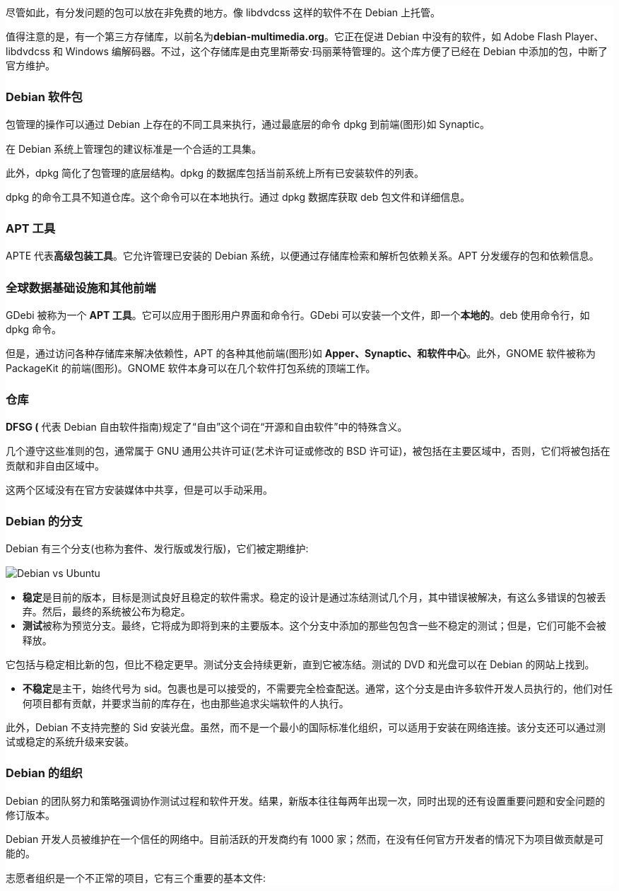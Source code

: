 尽管如此，有分发问题的包可以放在非免费的地方。像 libdvdcss 这样的软件不在 Debian 上托管。

值得注意的是，有一个第三方存储库，以前名为**debian-multimedia.org**。它正在促进 Debian 中没有的软件，如 Adobe Flash Player、libdvdcss 和 Windows 编解码器。不过，这个存储库是由克里斯蒂安·玛丽莱特管理的。这个库方便了已经在 Debian 中添加的包，中断了官方维护。

### Debian 软件包

包管理的操作可以通过 Debian 上存在的不同工具来执行，通过最底层的命令 dpkg 到前端(图形)如 Synaptic。

在 Debian 系统上管理包的建议标准是一个合适的工具集。

此外，dpkg 简化了包管理的底层结构。dpkg 的数据库包括当前系统上所有已安装软件的列表。

dpkg 的命令工具不知道仓库。这个命令可以在本地执行。通过 dpkg 数据库获取 deb 包文件和详细信息。

### APT 工具

APTE 代表**高级包装工具**。它允许管理已安装的 Debian 系统，以便通过存储库检索和解析包依赖关系。APT 分发缓存的包和依赖信息。

### 全球数据基础设施和其他前端

GDebi 被称为一个 **APT 工具**。它可以应用于图形用户界面和命令行。GDebi 可以安装一个文件，即一个**本地的**。deb 使用命令行，如 dpkg 命令。

但是，通过访问各种存储库来解决依赖性，APT 的各种其他前端(图形)如 **Apper、Synaptic、**和**软件中心**。此外，GNOME 软件被称为 PackageKit 的前端(图形)。GNOME 软件本身可以在几个软件打包系统的顶端工作。

### 仓库

**DFSG (** 代表 Debian 自由软件指南)规定了“自由”这个词在“开源和自由软件”中的特殊含义。

几个遵守这些准则的包，通常属于 GNU 通用公共许可证(艺术许可证或修改的 BSD 许可证)，被包括在主要区域中，否则，它们将被包括在贡献和非自由区域中。

这两个区域没有在官方安装媒体中共享，但是可以手动采用。

### Debian 的分支

Debian 有三个分支(也称为套件、发行版或发行版)，它们被定期维护:

![Debian vs Ubuntu](../Images/8b3b779c0011bf9d3d8b5cf8daeda10d.png)

*   **稳定**是目前的版本，目标是测试良好且稳定的软件需求。稳定的设计是通过冻结测试几个月，其中错误被解决，有这么多错误的包被丢弃。然后，最终的系统被公布为稳定。
*   **测试**被称为预览分支。最终，它将成为即将到来的主要版本。这个分支中添加的那些包包含一些不稳定的测试；但是，它们可能不会被释放。

它包括与稳定相比新的包，但比不稳定更早。测试分支会持续更新，直到它被冻结。测试的 DVD 和光盘可以在 Debian 的网站上找到。

*   **不稳定**是主干，始终代号为 sid。包裹也是可以接受的，不需要完全检查配送。通常，这个分支是由许多软件开发人员执行的，他们对任何项目都有贡献，并要求当前的库存在，也由那些追求尖端软件的人执行。

此外，Debian 不支持完整的 Sid 安装光盘。虽然，而不是一个最小的国际标准化组织，可以适用于安装在网络连接。该分支还可以通过测试或稳定的系统升级来安装。

### Debian 的组织

Debian 的团队努力和策略强调协作测试过程和软件开发。结果，新版本往往每两年出现一次，同时出现的还有设置重要问题和安全问题的修订版本。

Debian 开发人员被维护在一个信任的网络中。目前活跃的开发商约有 1000 家；然而，在没有任何官方开发者的情况下为项目做贡献是可能的。

志愿者组织是一个不正常的项目，它有三个重要的基本文件:
